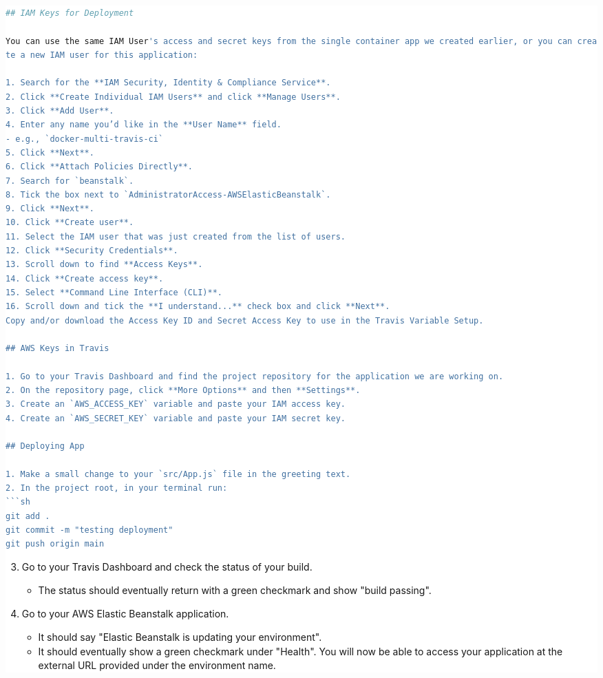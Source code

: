    ```sh
## IAM Keys for Deployment

You can use the same IAM User's access and secret keys from the single container app we created earlier, or you can create a new IAM user for this application:

1. Search for the **IAM Security, Identity & Compliance Service**.
2. Click **Create Individual IAM Users** and click **Manage Users**.
3. Click **Add User**.
4. Enter any name you’d like in the **User Name** field.
   - e.g., `docker-multi-travis-ci`
5. Click **Next**.
6. Click **Attach Policies Directly**.
7. Search for `beanstalk`.
8. Tick the box next to `AdministratorAccess-AWSElasticBeanstalk`.
9. Click **Next**.
10. Click **Create user**.
11. Select the IAM user that was just created from the list of users.
12. Click **Security Credentials**.
13. Scroll down to find **Access Keys**.
14. Click **Create access key**.
15. Select **Command Line Interface (CLI)**.
16. Scroll down and tick the **I understand...** check box and click **Next**.
Copy and/or download the Access Key ID and Secret Access Key to use in the Travis Variable Setup.

## AWS Keys in Travis

1. Go to your Travis Dashboard and find the project repository for the application we are working on.
2. On the repository page, click **More Options** and then **Settings**.
3. Create an `AWS_ACCESS_KEY` variable and paste your IAM access key.
4. Create an `AWS_SECRET_KEY` variable and paste your IAM secret key.

## Deploying App

1. Make a small change to your `src/App.js` file in the greeting text.
2. In the project root, in your terminal run:
```sh
   git add .
   git commit -m "testing deployment"
   git push origin main
```
3. Go to your Travis Dashboard and check the status of your build.
   - The status should eventually return with a green checkmark and show "build passing".

4. Go to your AWS Elastic Beanstalk application.
   - It should say "Elastic Beanstalk is updating your environment".
   - It should eventually show a green checkmark under "Health". You will now be able to access your application at the external URL provided under the environment name.

